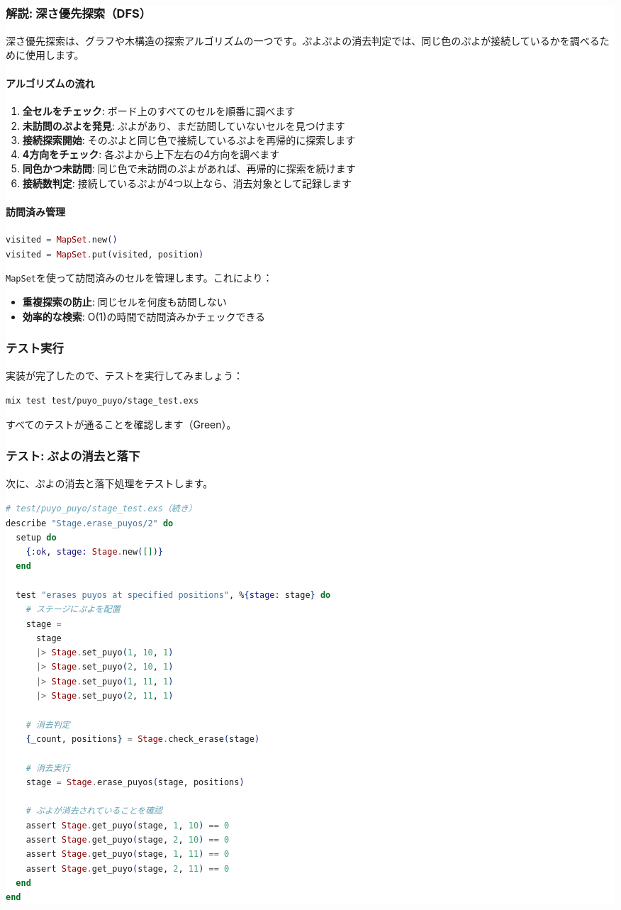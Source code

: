 ### 解説: 深さ優先探索（DFS）

深さ優先探索は、グラフや木構造の探索アルゴリズムの一つです。ぷよぷよの消去判定では、同じ色のぷよが接続しているかを調べるために使用します。

#### アルゴリズムの流れ

1. **全セルをチェック**: ボード上のすべてのセルを順番に調べます
2. **未訪問のぷよを発見**: ぷよがあり、まだ訪問していないセルを見つけます
3. **接続探索開始**: そのぷよと同じ色で接続しているぷよを再帰的に探索します
4. **4方向をチェック**: 各ぷよから上下左右の4方向を調べます
5. **同色かつ未訪問**: 同じ色で未訪問のぷよがあれば、再帰的に探索を続けます
6. **接続数判定**: 接続しているぷよが4つ以上なら、消去対象として記録します

#### 訪問済み管理

```elixir
visited = MapSet.new()
visited = MapSet.put(visited, position)
```

`MapSet`を使って訪問済みのセルを管理します。これにより：

- **重複探索の防止**: 同じセルを何度も訪問しない
- **効率的な検索**: O(1)の時間で訪問済みかチェックできる

### テスト実行

実装が完了したので、テストを実行してみましょう：

```bash
mix test test/puyo_puyo/stage_test.exs
```

すべてのテストが通ることを確認します（Green）。

### テスト: ぷよの消去と落下

次に、ぷよの消去と落下処理をテストします。

```elixir
# test/puyo_puyo/stage_test.exs（続き）
describe "Stage.erase_puyos/2" do
  setup do
    {:ok, stage: Stage.new([])}
  end

  test "erases puyos at specified positions", %{stage: stage} do
    # ステージにぷよを配置
    stage =
      stage
      |> Stage.set_puyo(1, 10, 1)
      |> Stage.set_puyo(2, 10, 1)
      |> Stage.set_puyo(1, 11, 1)
      |> Stage.set_puyo(2, 11, 1)

    # 消去判定
    {_count, positions} = Stage.check_erase(stage)

    # 消去実行
    stage = Stage.erase_puyos(stage, positions)

    # ぷよが消去されていることを確認
    assert Stage.get_puyo(stage, 1, 10) == 0
    assert Stage.get_puyo(stage, 2, 10) == 0
    assert Stage.get_puyo(stage, 1, 11) == 0
    assert Stage.get_puyo(stage, 2, 11) == 0
  end
end
```